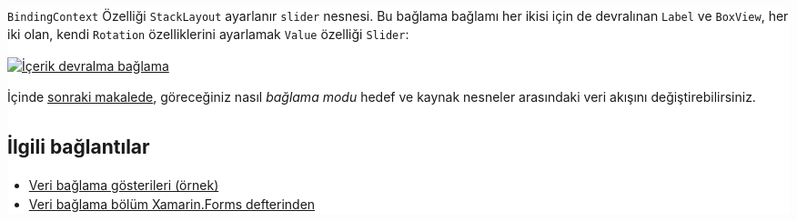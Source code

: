 `BindingContext` Özelliği `StackLayout` ayarlanır `slider` nesnesi. Bu bağlama bağlamı her ikisi için de devralınan `Label` ve `BoxView`, her iki olan, kendi `Rotation` özelliklerini ayarlamak `Value` özelliği `Slider`:

[![İçerik devralma bağlama](basic-bindings-images/bindingcontextinheritance-small.png "içerik devralma bağlama")](basic-bindings-images/bindingcontextinheritance-large.png#lightbox "içerik devralma bağlama")

İçinde [sonraki makalede](binding-mode.md), göreceğiniz nasıl *bağlama modu* hedef ve kaynak nesneler arasındaki veri akışını değiştirebilirsiniz.


## <a name="related-links"></a>İlgili bağlantılar

- [Veri bağlama gösterileri (örnek)](https://developer.xamarin.com/samples/xamarin-forms/DataBindingDemos/)
- [Veri bağlama bölüm Xamarin.Forms defterinden](~/xamarin-forms/creating-mobile-apps-xamarin-forms/summaries/chapter16.md)
